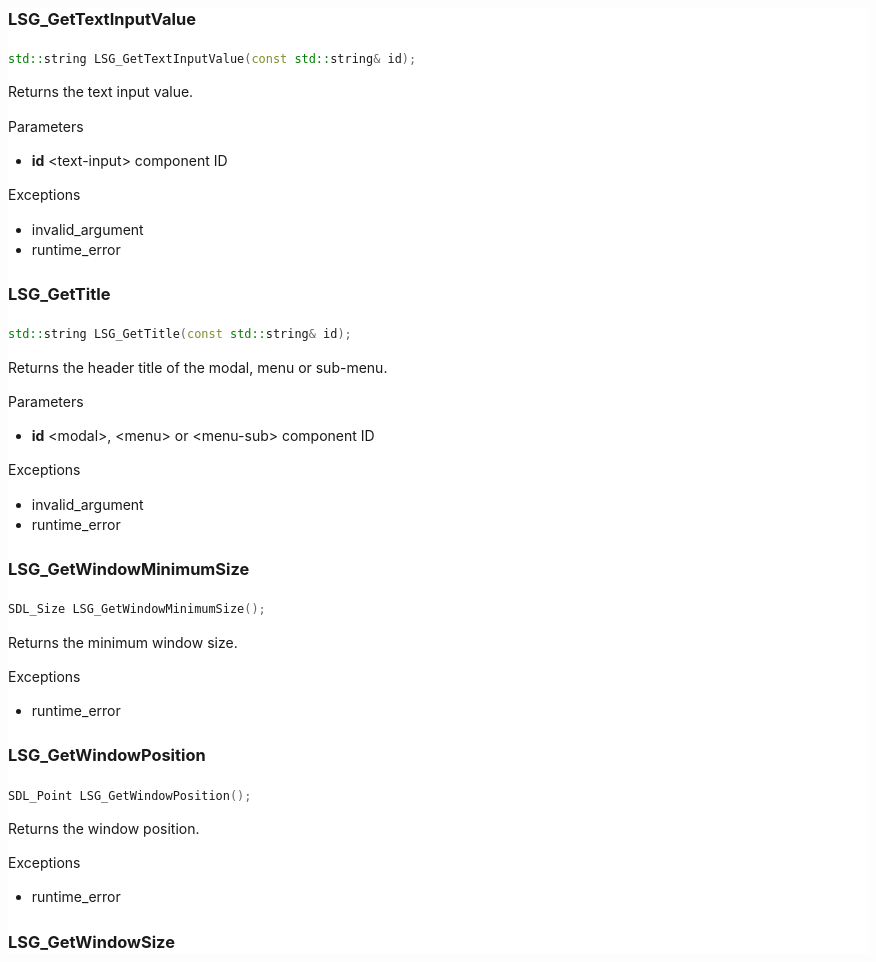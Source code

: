 ### LSG_GetTextInputValue

```cpp
std::string LSG_GetTextInputValue(const std::string& id);
```

Returns the text input value.

Parameters

- **id** \<text-input\> component ID

Exceptions

- invalid_argument
- runtime_error

### LSG_GetTitle

```cpp
std::string LSG_GetTitle(const std::string& id);
```

Returns the header title of the modal, menu or sub-menu.

Parameters

- **id** \<modal\>, \<menu\> or \<menu-sub\> component ID

Exceptions

- invalid_argument
- runtime_error

### LSG_GetWindowMinimumSize

```cpp
SDL_Size LSG_GetWindowMinimumSize();
```

Returns the minimum window size.

Exceptions

- runtime_error

### LSG_GetWindowPosition

```cpp
SDL_Point LSG_GetWindowPosition();
```

Returns the window position.

Exceptions

- runtime_error

### LSG_GetWindowSize
